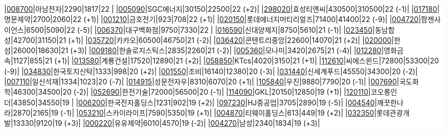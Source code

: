 |[008700](https://finance.daum.net/quotes/A008700)|아남전자|2290|1817|22 |
|[005090](https://finance.daum.net/quotes/A005090)|SGC에너지|30150|22500|22 (+2)|
|[298020](https://finance.daum.net/quotes/A298020)|효성티앤씨|430500|310500|22 (-1)|
|[017180](https://finance.daum.net/quotes/A017180)|명문제약|2700|2060|22 (+1)|
|[001210](https://finance.daum.net/quotes/A001210)|금호전기|923|708|22 (+1)|
|[020150](https://finance.daum.net/quotes/A020150)|롯데에너지머티리얼즈|71400|41400|22 (-9)|
|[004720](https://finance.daum.net/quotes/A004720)|팜젠사이언스|6500|5090|22 (-5)|
|[006370](https://finance.daum.net/quotes/A006370)|대구백화점|9750|7330|22 |
|[016590](https://finance.daum.net/quotes/A016590)|신대양제지|8750|5610|21 (-1)|
|[023450](https://finance.daum.net/quotes/A023450)|동남합성|42700|31150|21 (+1)|
|[035720](https://finance.daum.net/quotes/A035720)|카카오|60500|46750|21 (-2)|
|[036420](https://finance.daum.net/quotes/A036420)|콘텐트리중앙|22600|14070|21 (+2)|
|[020000](https://finance.daum.net/quotes/A020000)|한섬|26000|18630|21 (+3)|
|[009180](https://finance.daum.net/quotes/A009180)|한솔로지스틱스|2835|2260|21 (-2)|
|[005360](https://finance.daum.net/quotes/A005360)|모나미|3420|2675|21 (-4)|
|[012280](https://finance.daum.net/quotes/A012280)|영화금속|1127|855|21 (+1)|
|[013580](https://finance.daum.net/quotes/A013580)|계룡건설|17520|12890|21 (+2)|
|[058850](https://finance.daum.net/quotes/A058850)|KTcs|4020|3150|21 (+1)|
|[112610](https://finance.daum.net/quotes/A112610)|씨에스윈드|72800|53300|20 (-9)|
|[034830](https://finance.daum.net/quotes/A034830)|한국토지신탁|1333|998|20 (+2)|
|[001550](https://finance.daum.net/quotes/A001550)|조비|16140|12380|20 (-3)|
|[031440](https://finance.daum.net/quotes/A031440)|신세계푸드|45550|34300|20 (-2)|
|[007110](https://finance.daum.net/quotes/A007110)|일신석재|1334|1023|20 (-7)|
|[014915](https://finance.daum.net/quotes/A014915)|성문전자우|8310|6070|20 (+1)|
|[105840](https://finance.daum.net/quotes/A105840)|우진|9880|7790|20 (-1)|
|[007690](https://finance.daum.net/quotes/A007690)|국도화학|46300|34500|20 (-2)|
|[052690](https://finance.daum.net/quotes/A052690)|한전기술|72000|56500|20 (-1)|
|[114090](https://finance.daum.net/quotes/A114090)|GKL|20150|12850|19 (+1)|
|[120110](https://finance.daum.net/quotes/A120110)|코오롱인더|43850|34550|19 |
|[006200](https://finance.daum.net/quotes/A006200)|한국전자홀딩스|1231|902|19 (+2)|
|[097230](https://finance.daum.net/quotes/A097230)|HJ중공업|3705|2890|19 (-5)|
|[004540](https://finance.daum.net/quotes/A004540)|깨끗한나라|2870|2165|19 (-1)|
|[053210](https://finance.daum.net/quotes/A053210)|스카이라이프|7590|5350|19 (+1)|
|[004870](https://finance.daum.net/quotes/A004870)|티웨이홀딩스|613|449|19 (+2)|
|[032350](https://finance.daum.net/quotes/A032350)|롯데관광개발|13330|9120|19 (+3)|
|[000220](https://finance.daum.net/quotes/A000220)|유유제약|6010|4570|19 (-2)|
|[004270](https://finance.daum.net/quotes/A004270)|남성|2340|1834|19 (+3)|